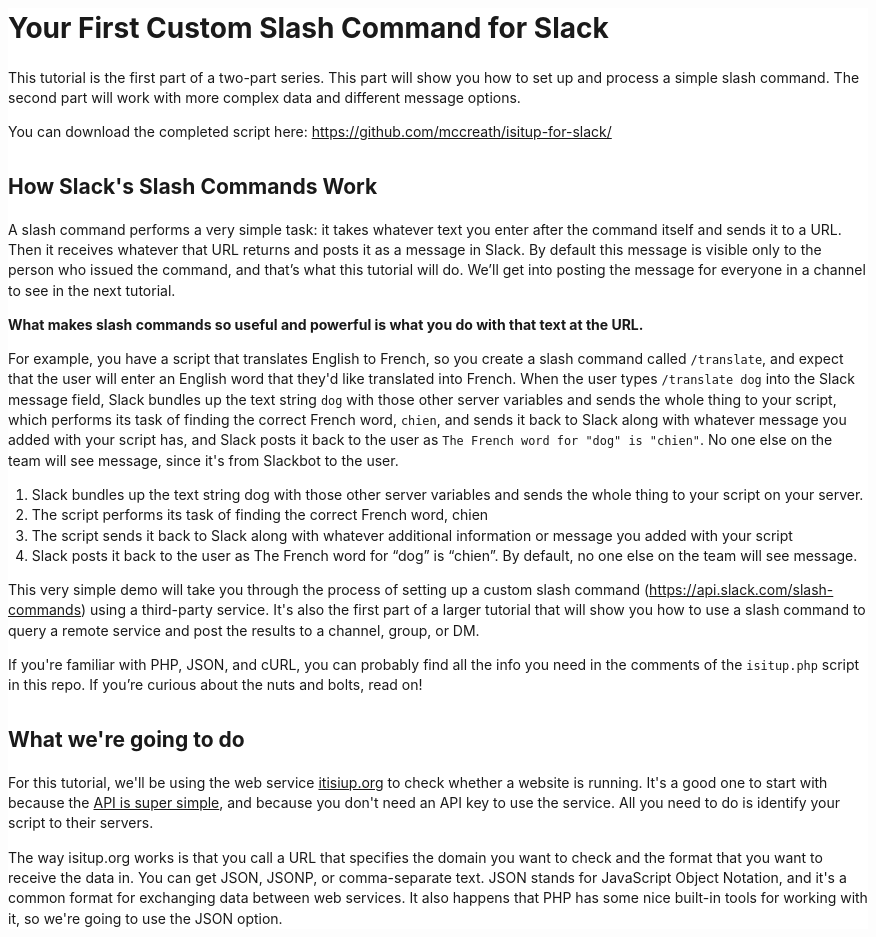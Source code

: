 # Your First Custom Slash Command for Slack

This tutorial is the first part of a two-part series. This part will show you how to set up and process a simple slash command. The second part will work with more complex data and different message options.

You can download the completed script here: https://github.com/mccreath/isitup-for-slack/

## How Slack's Slash Commands Work

A slash command performs a very simple task: it takes whatever text you enter after the command itself and sends it to a URL. Then it receives whatever that URL returns and posts it as a message in Slack. By default this message is visible only to the person who issued the command, and that’s what this tutorial will do. We’ll get into posting the message for everyone in a channel to see in the next tutorial.

**What makes slash commands so useful and powerful is what you do with that text at the URL.**

For example, you have a script that translates English to French, so you create a slash command called `/translate`, and expect that the user will enter an English word that they'd like translated into French. When the user types `/translate dog` into the Slack message field, Slack bundles up the text string `dog` with those other server variables and sends the whole thing to your script, which performs its task of finding the correct French word, `chien`, and sends it back to Slack along with whatever message you added with your script has, and Slack posts it back to the user as `The French word for "dog" is "chien"`. No one else on the team will see message, since it's from Slackbot to the user.

1.	Slack bundles up the text string dog with those other server variables and sends the whole thing to your script on your server.
2.	The script performs its task of finding the correct French word, chien
3.	The script sends it back to Slack along with whatever additional information or message you added with your script
4.	Slack posts it back to the user as The French word for “dog” is “chien”. By default, no one else on the team will see message.

This very simple demo will take you through the process of setting up a custom slash command (https://api.slack.com/slash-commands) using a third-party service. It's also the first part of a larger tutorial that will show you how to use a slash command to query a remote service and post the results to a channel, group, or DM.

If you're familiar with PHP, JSON, and cURL, you can probably find all the info you need in the comments of the `isitup.php` script in this repo. If you’re curious about the nuts and bolts, read on!

## What we're going to do

For this tutorial, we'll be using the web service [itisiup.org](http://isitup.org) to check whether a website is running. It's a good one to start with because the [API is super simple](https://isitup.org/api/api.html), and because you don't need an API key to use the service. All you need to do is identify your script to their servers.

The way isitup.org works is that you call a URL that specifies the domain you want to check and the format that you want to receive the data in. You can get JSON, JSONP, or comma-separate text. JSON stands for JavaScript Object Notation, and it's a common format for exchanging data between web services. It also happens that PHP has some nice built-in tools for working with it, so we're going to use the JSON option.
